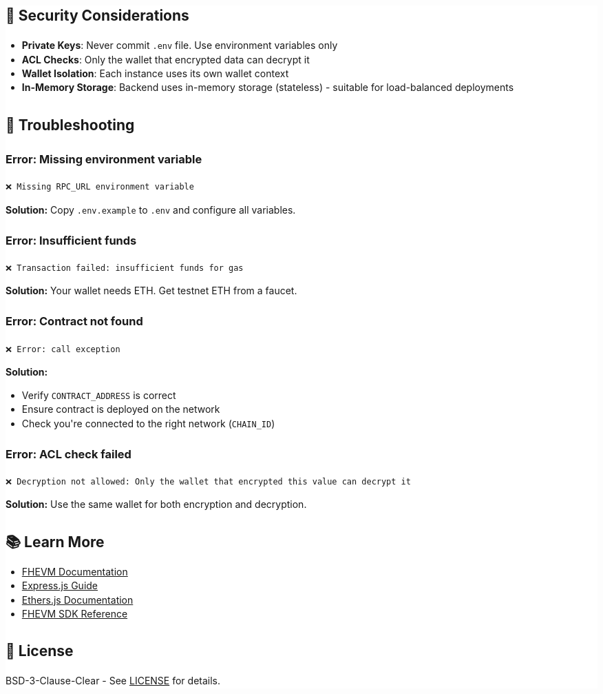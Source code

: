 ## 🔐 Security Considerations

- **Private Keys**: Never commit `.env` file. Use environment variables only
- **ACL Checks**: Only the wallet that encrypted data can decrypt it
- **Wallet Isolation**: Each instance uses its own wallet context
- **In-Memory Storage**: Backend uses in-memory storage (stateless) - suitable for load-balanced deployments

## 🐛 Troubleshooting

### Error: Missing environment variable

```
❌ Missing RPC_URL environment variable
```

**Solution:** Copy `.env.example` to `.env` and configure all variables.

### Error: Insufficient funds

```
❌ Transaction failed: insufficient funds for gas
```

**Solution:** Your wallet needs ETH. Get testnet ETH from a faucet.

### Error: Contract not found

```
❌ Error: call exception
```

**Solution:**
- Verify `CONTRACT_ADDRESS` is correct
- Ensure contract is deployed on the network
- Check you're connected to the right network (`CHAIN_ID`)

### Error: ACL check failed

```
❌ Decryption not allowed: Only the wallet that encrypted this value can decrypt it
```

**Solution:** Use the same wallet for both encryption and decryption.

## 📚 Learn More

- [FHEVM Documentation](https://docs.zama.ai/protocol/)
- [Express.js Guide](https://expressjs.com/)
- [Ethers.js Documentation](https://docs.ethers.org/)
- [FHEVM SDK Reference](https://docs.zama.ai/protocol/relayer-sdk-guides/)

## 📄 License

BSD-3-Clause-Clear - See [LICENSE](../../LICENSE) for details.
